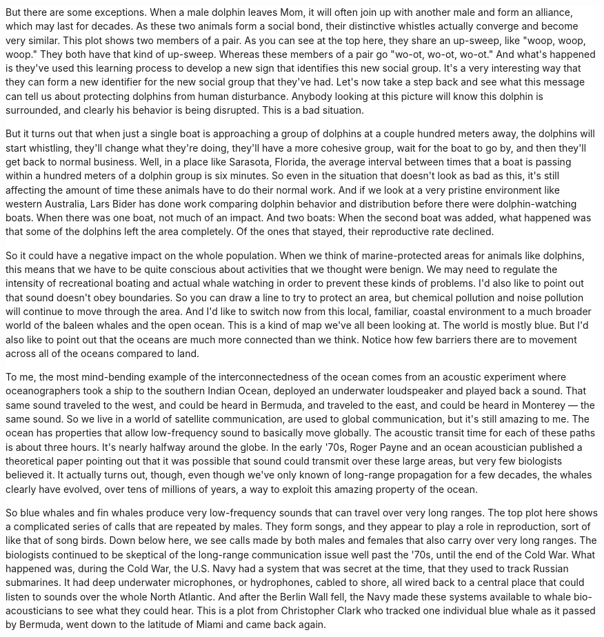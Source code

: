 But there are some exceptions. When a male dolphin leaves Mom, it will often join up with
another male and form an alliance, which may last for decades. As these two animals form a
social bond, their distinctive whistles actually converge and become very similar. This
plot shows two members of a pair. As you can see at the top here, they share an up-sweep,
like "woop, woop, woop." They both have that kind of up-sweep. Whereas these members of a
pair go "wo-ot, wo-ot, wo-ot." And what's happened is they've used this learning process
to develop a new sign that identifies this new social group. It's a very interesting way
that they can form a new identifier for the new social group that they've had. Let's now
take a step back and see what this message can tell us about protecting dolphins from
human disturbance. Anybody looking at this picture will know this dolphin is surrounded,
and clearly his behavior is being disrupted. This is a bad situation.

But it turns out that when just a single boat is approaching a group of dolphins at a
couple hundred meters away, the dolphins will start whistling, they'll change what they're
doing, they'll have a more cohesive group, wait for the boat to go by, and then they'll
get back to normal business. Well, in a place like Sarasota, Florida, the average interval
between times that a boat is passing within a hundred meters of a dolphin group is six
minutes. So even in the situation that doesn't look as bad as this, it's still affecting
the amount of time these animals have to do their normal work. And if we look at a very
pristine environment like western Australia, Lars Bider has done work comparing dolphin
behavior and distribution before there were dolphin-watching boats. When there was one
boat, not much of an impact. And two boats: When the second boat was added, what happened
was that some of the dolphins left the area completely. Of the ones that stayed, their
reproductive rate declined.

So it could have a negative impact on the whole population. When we think of
marine-protected areas for animals like dolphins, this means that we have to be quite
conscious about activities that we thought were benign. We may need to regulate the
intensity of recreational boating and actual whale watching in order to prevent these
kinds of problems. I'd also like to point out that sound doesn't obey boundaries. So you
can draw a line to try to protect an area, but chemical pollution and noise pollution will
continue to move through the area. And I'd like to switch now from this local, familiar,
coastal environment to a much broader world of the baleen whales and the open ocean. This
is a kind of map we've all been looking at. The world is mostly blue. But I'd also like to
point out that the oceans are much more connected than we think. Notice how few barriers
there are to movement across all of the oceans compared to land.

To me, the most mind-bending example of the interconnectedness of the ocean comes from an
acoustic experiment where oceanographers took a ship to the southern Indian Ocean,
deployed an underwater loudspeaker and played back a sound. That same sound traveled to
the west, and could be heard in Bermuda, and traveled to the east, and could be heard in
Monterey — the same sound. So we live in a world of satellite communication, are used to
global communication, but it's still amazing to me. The ocean has properties that allow
low-frequency sound to basically move globally. The acoustic transit time for each of
these paths is about three hours. It's nearly halfway around the globe. In the early '70s,
Roger Payne and an ocean acoustician published a theoretical paper pointing out that it
was possible that sound could transmit over these large areas, but very few biologists
believed it. It actually turns out, though, even though we've only known of long-range
propagation for a few decades, the whales clearly have evolved, over tens of millions of
years, a way to exploit this amazing property of the ocean.

So blue whales and fin whales produce very low-frequency sounds that can travel over very
long ranges. The top plot here shows a complicated series of calls that are repeated by
males. They form songs, and they appear to play a role in reproduction, sort of like that
of song birds. Down below here, we see calls made by both males and females that also
carry over very long ranges. The biologists continued to be skeptical of the long-range
communication issue well past the '70s, until the end of the Cold War. What happened was,
during the Cold War, the U.S. Navy had a system that was secret at the time, that they
used to track Russian submarines. It had deep underwater microphones, or hydrophones,
cabled to shore, all wired back to a central place that could listen to sounds over the
whole North Atlantic. And after the Berlin Wall fell, the Navy made these systems
available to whale bio-acousticians to see what they could hear. This is a plot from
Christopher Clark who tracked one individual blue whale as it passed by Bermuda, went down
to the latitude of Miami and came back again.
